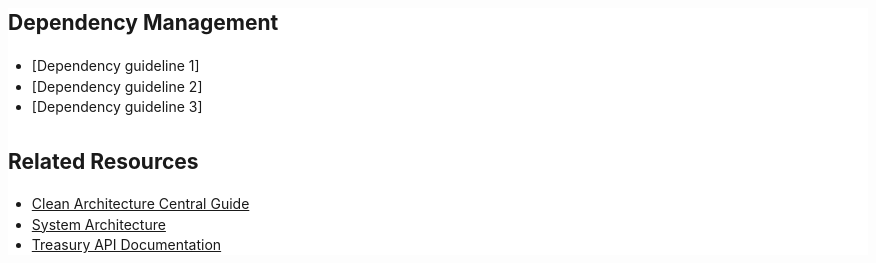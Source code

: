 ## Dependency Management

- [Dependency guideline 1]
- [Dependency guideline 2]
- [Dependency guideline 3]

## Related Resources

- [Clean Architecture Central Guide](../../Documentation/architecture/CLEAN_ARCHITECTURE_CENTRAL_GUIDE.md)
- [System Architecture](../../Documentation/architecture/SYSTEM_ARCHITECTURE.md)
- [Treasury API Documentation](./docs/API.md)
